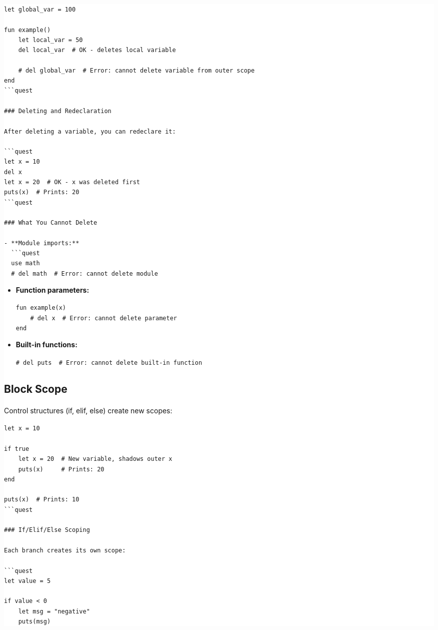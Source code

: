 ```quest
let global_var = 100

fun example()
    let local_var = 50
    del local_var  # OK - deletes local variable

    # del global_var  # Error: cannot delete variable from outer scope
end
```quest

### Deleting and Redeclaration

After deleting a variable, you can redeclare it:

```quest
let x = 10
del x
let x = 20  # OK - x was deleted first
puts(x)  # Prints: 20
```quest

### What You Cannot Delete

- **Module imports:**
  ```quest
  use math
  # del math  # Error: cannot delete module
  ```

- **Function parameters:**
  ```quest
  fun example(x)
      # del x  # Error: cannot delete parameter
  end
  ```

- **Built-in functions:**
  ```quest
  # del puts  # Error: cannot delete built-in function
  ```

## Block Scope

Control structures (if, elif, else) create new scopes:

```quest
let x = 10

if true
    let x = 20  # New variable, shadows outer x
    puts(x)     # Prints: 20
end

puts(x)  # Prints: 10
```quest

### If/Elif/Else Scoping

Each branch creates its own scope:

```quest
let value = 5

if value < 0
    let msg = "negative"
    puts(msg)
```